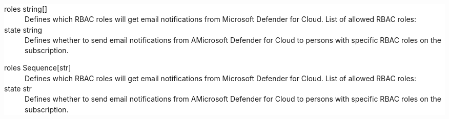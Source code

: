 <div>
<pulumi-choosable type="language" values="javascript,typescript">
<dl class="resources-properties"><dt class="property-optional"
            title="Optional">
        <span id="roles_nodejs">
<a data-swiftype-name="resource-property" data-swiftype-type="text" href="#roles_nodejs" style="color: inherit; text-decoration: inherit;">roles</a>
</span>
        <span class="property-indicator"></span>
        <span class="property-type">string[]</span>
    </dt>
    <dd>Defines which RBAC roles will get email notifications from Microsoft Defender for Cloud. List of allowed RBAC roles:</dd><dt class="property-optional"
            title="Optional">
        <span id="state_nodejs">
<a data-swiftype-name="resource-property" data-swiftype-type="text" href="#state_nodejs" style="color: inherit; text-decoration: inherit;">state</a>
</span>
        <span class="property-indicator"></span>
        <span class="property-type">string</span>
    </dt>
    <dd>Defines whether to send email notifications from AMicrosoft Defender for Cloud to persons with specific RBAC roles on the subscription.</dd></dl>
</pulumi-choosable>
</div>

<div>
<pulumi-choosable type="language" values="python">
<dl class="resources-properties"><dt class="property-optional"
            title="Optional">
        <span id="roles_python">
<a data-swiftype-name="resource-property" data-swiftype-type="text" href="#roles_python" style="color: inherit; text-decoration: inherit;">roles</a>
</span>
        <span class="property-indicator"></span>
        <span class="property-type">Sequence[str]</span>
    </dt>
    <dd>Defines which RBAC roles will get email notifications from Microsoft Defender for Cloud. List of allowed RBAC roles:</dd><dt class="property-optional"
            title="Optional">
        <span id="state_python">
<a data-swiftype-name="resource-property" data-swiftype-type="text" href="#state_python" style="color: inherit; text-decoration: inherit;">state</a>
</span>
        <span class="property-indicator"></span>
        <span class="property-type">str</span>
    </dt>
    <dd>Defines whether to send email notifications from AMicrosoft Defender for Cloud to persons with specific RBAC roles on the subscription.</dd></dl>
</pulumi-choosable>
</div>

